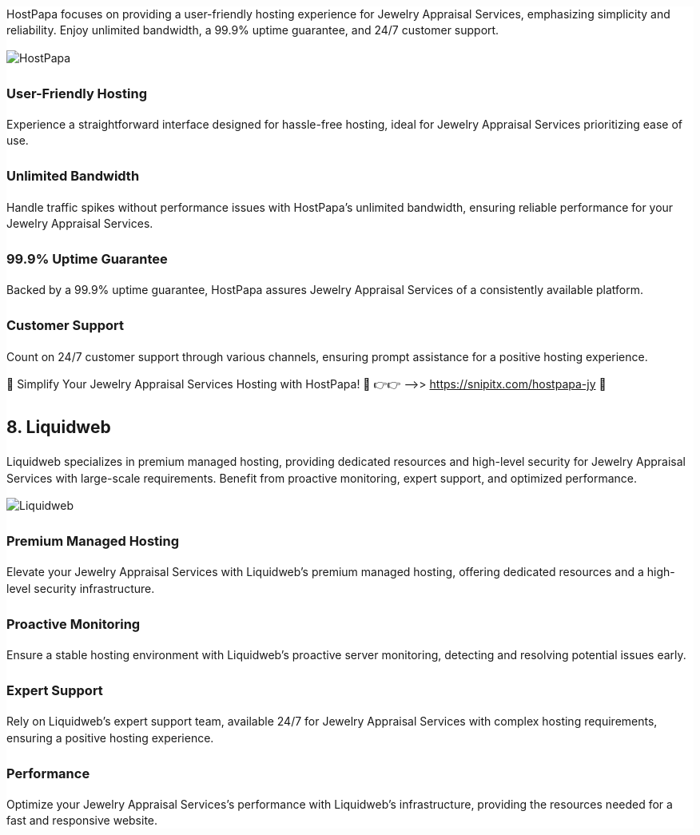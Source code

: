 HostPapa focuses on providing a user-friendly hosting experience for Jewelry Appraisal Services, emphasizing simplicity and reliability. Enjoy unlimited bandwidth, a 99.9% uptime guarantee, and 24/7 customer support.

![HostPapa](https://i.imgur.com/ouDTkvl.jpeg "HostPapa Hosting")

### User-Friendly Hosting
Experience a straightforward interface designed for hassle-free hosting, ideal for Jewelry Appraisal Services prioritizing ease of use.

### Unlimited Bandwidth
Handle traffic spikes without performance issues with HostPapa’s unlimited bandwidth, ensuring reliable performance for your Jewelry Appraisal Services.

### 99.9% Uptime Guarantee
Backed by a 99.9% uptime guarantee, HostPapa assures Jewelry Appraisal Services of a consistently available platform.

### Customer Support
Count on 24/7 customer support through various channels, ensuring prompt assistance for a positive hosting experience.

🌈 Simplify Your Jewelry Appraisal Services Hosting with HostPapa! 🚀
👉👉 -->> https://snipitx.com/hostpapa-jy 🚀

## 8. Liquidweb

Liquidweb specializes in premium managed hosting, providing dedicated resources and high-level security for Jewelry Appraisal Services with large-scale requirements. Benefit from proactive monitoring, expert support, and optimized performance.

![Liquidweb](https://i.imgur.com/4IvT9SC.jpeg "Liquidweb Hosting")

### Premium Managed Hosting
Elevate your Jewelry Appraisal Services with Liquidweb’s premium managed hosting, offering dedicated resources and a high-level security infrastructure.

### Proactive Monitoring
Ensure a stable hosting environment with Liquidweb’s proactive server monitoring, detecting and resolving potential issues early.

### Expert Support
Rely on Liquidweb’s expert support team, available 24/7 for Jewelry Appraisal Services with complex hosting requirements, ensuring a positive hosting experience.

### Performance
Optimize your Jewelry Appraisal Services’s performance with Liquidweb’s infrastructure, providing the resources needed for a fast and responsive website.
